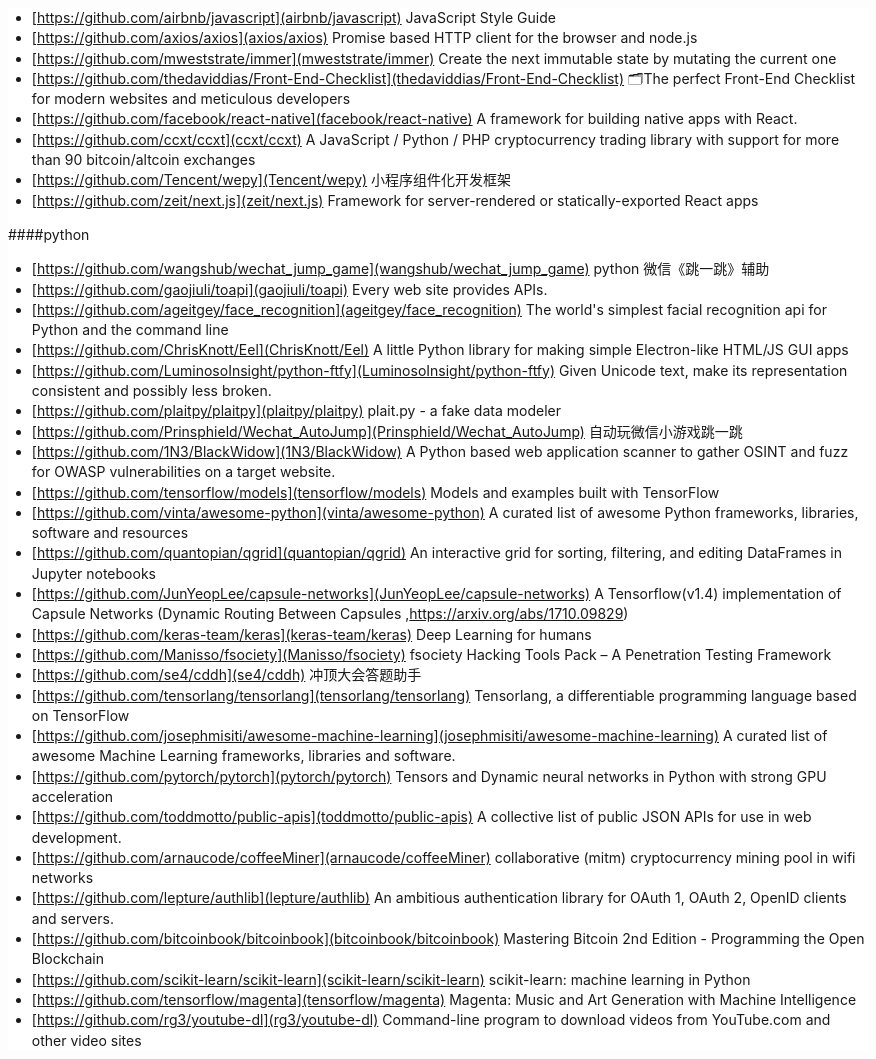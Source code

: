 * [https://github.com/airbnb/javascript](airbnb/javascript) JavaScript Style Guide
* [https://github.com/axios/axios](axios/axios) Promise based HTTP client for the browser and node.js
* [https://github.com/mweststrate/immer](mweststrate/immer) Create the next immutable state by mutating the current one
* [https://github.com/thedaviddias/Front-End-Checklist](thedaviddias/Front-End-Checklist) 🗂The perfect Front-End Checklist for modern websites and meticulous developers
* [https://github.com/facebook/react-native](facebook/react-native) A framework for building native apps with React.
* [https://github.com/ccxt/ccxt](ccxt/ccxt) A JavaScript / Python / PHP cryptocurrency trading library with support for more than 90 bitcoin/altcoin exchanges
* [https://github.com/Tencent/wepy](Tencent/wepy) 小程序组件化开发框架
* [https://github.com/zeit/next.js](zeit/next.js) Framework for server-rendered or statically-exported React apps

####python
* [https://github.com/wangshub/wechat_jump_game](wangshub/wechat_jump_game) python 微信《跳一跳》辅助
* [https://github.com/gaojiuli/toapi](gaojiuli/toapi) Every web site provides APIs.
* [https://github.com/ageitgey/face_recognition](ageitgey/face_recognition) The world's simplest facial recognition api for Python and the command line
* [https://github.com/ChrisKnott/Eel](ChrisKnott/Eel) A little Python library for making simple Electron-like HTML/JS GUI apps
* [https://github.com/LuminosoInsight/python-ftfy](LuminosoInsight/python-ftfy) Given Unicode text, make its representation consistent and possibly less broken.
* [https://github.com/plaitpy/plaitpy](plaitpy/plaitpy) plait.py - a fake data modeler
* [https://github.com/Prinsphield/Wechat_AutoJump](Prinsphield/Wechat_AutoJump) 自动玩微信小游戏跳一跳
* [https://github.com/1N3/BlackWidow](1N3/BlackWidow) A Python based web application scanner to gather OSINT and fuzz for OWASP vulnerabilities on a target website.
* [https://github.com/tensorflow/models](tensorflow/models) Models and examples built with TensorFlow
* [https://github.com/vinta/awesome-python](vinta/awesome-python) A curated list of awesome Python frameworks, libraries, software and resources
* [https://github.com/quantopian/qgrid](quantopian/qgrid) An interactive grid for sorting, filtering, and editing DataFrames in Jupyter notebooks
* [https://github.com/JunYeopLee/capsule-networks](JunYeopLee/capsule-networks) A Tensorflow(v1.4) implementation of Capsule Networks (Dynamic Routing Between Capsules ,https://arxiv.org/abs/1710.09829)
* [https://github.com/keras-team/keras](keras-team/keras) Deep Learning for humans
* [https://github.com/Manisso/fsociety](Manisso/fsociety) fsociety Hacking Tools Pack – A Penetration Testing Framework
* [https://github.com/se4/cddh](se4/cddh) 冲顶大会答题助手
* [https://github.com/tensorlang/tensorlang](tensorlang/tensorlang) Tensorlang, a differentiable programming language based on TensorFlow
* [https://github.com/josephmisiti/awesome-machine-learning](josephmisiti/awesome-machine-learning) A curated list of awesome Machine Learning frameworks, libraries and software.
* [https://github.com/pytorch/pytorch](pytorch/pytorch) Tensors and Dynamic neural networks in Python with strong GPU acceleration
* [https://github.com/toddmotto/public-apis](toddmotto/public-apis) A collective list of public JSON APIs for use in web development.
* [https://github.com/arnaucode/coffeeMiner](arnaucode/coffeeMiner) collaborative (mitm) cryptocurrency mining pool in wifi networks
* [https://github.com/lepture/authlib](lepture/authlib) An ambitious authentication library for OAuth 1, OAuth 2, OpenID clients and servers.
* [https://github.com/bitcoinbook/bitcoinbook](bitcoinbook/bitcoinbook) Mastering Bitcoin 2nd Edition - Programming the Open Blockchain
* [https://github.com/scikit-learn/scikit-learn](scikit-learn/scikit-learn) scikit-learn: machine learning in Python
* [https://github.com/tensorflow/magenta](tensorflow/magenta) Magenta: Music and Art Generation with Machine Intelligence
* [https://github.com/rg3/youtube-dl](rg3/youtube-dl) Command-line program to download videos from YouTube.com and other video sites
